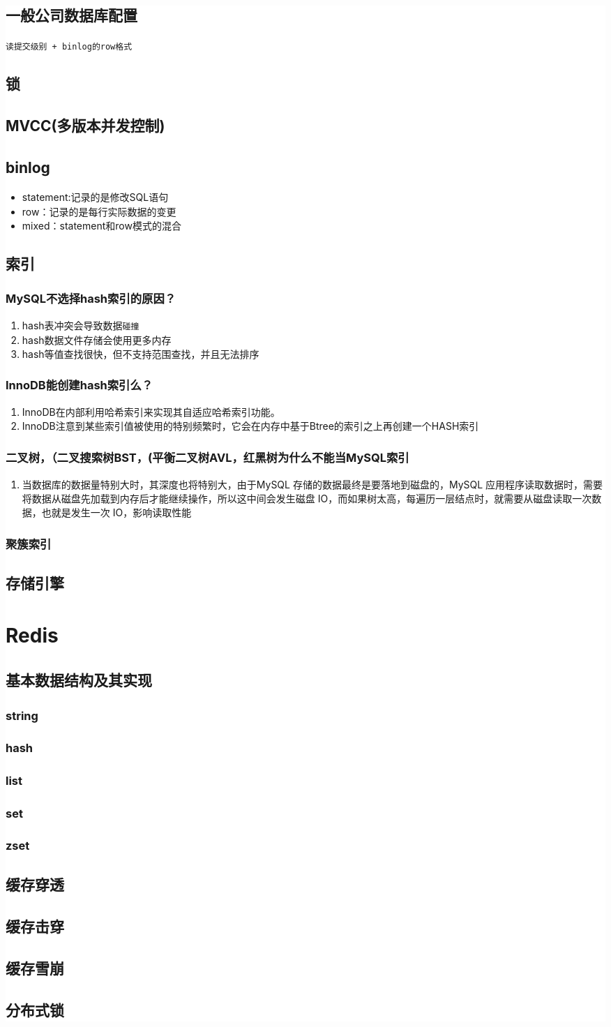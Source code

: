 ## 一般公司数据库配置
    读提交级别 + binlog的row格式

## 锁
## MVCC(多版本并发控制)
## binlog

- statement:记录的是修改SQL语句
- row：记录的是每行实际数据的变更
- mixed：statement和row模式的混合

## 索引
### MySQL不选择hash索引的原因？ 
1. hash表冲突会导致数据`碰撞` 
2. hash数据文件存储会使用更多内存
3. hash等值查找很快，但不支持范围查找，并且无法排序
### InnoDB能创建hash索引么？
1. InnoDB在内部利用哈希索引来实现其自适应哈希索引功能。
2. InnoDB注意到某些索引值被使用的特别频繁时，它会在内存中基于Btree的索引之上再创建一个HASH索引
### 二叉树，（二叉搜索树BST，(平衡二叉树AVL，红黑树为什么不能当MySQL索引
1. 当数据库的数据量特别大时，其深度也将特别大，由于MySQL 存储的数据最终是要落地到磁盘的，MySQL 应用程序读取数据时，需要将数据从磁盘先加载到内存后才能继续操作，所以这中间会发生磁盘 IO，而如果树太高，每遍历一层结点时，就需要从磁盘读取一次数据，也就是发生一次 IO，影响读取性能
### 聚簇索引


## 存储引擎
# Redis
## 基本数据结构及其实现
### string
### hash
### list
### set
### zset
## 缓存穿透
## 缓存击穿
## 缓存雪崩
## 分布式锁
